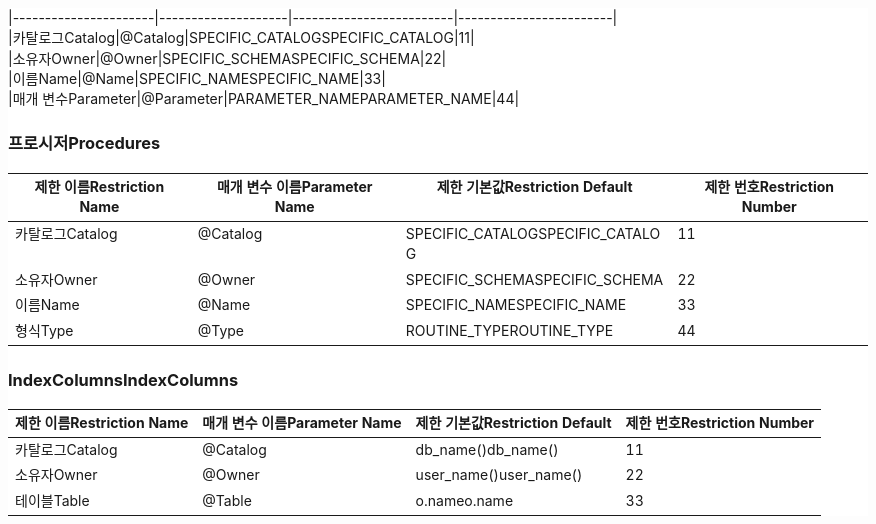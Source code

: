 |----------------------|--------------------|-------------------------|------------------------|  
|<span data-ttu-id="d4b31-241">카탈로그</span><span class="sxs-lookup"><span data-stu-id="d4b31-241">Catalog</span></span>|@Catalog|<span data-ttu-id="d4b31-242">SPECIFIC_CATALOG</span><span class="sxs-lookup"><span data-stu-id="d4b31-242">SPECIFIC_CATALOG</span></span>|<span data-ttu-id="d4b31-243">1</span><span class="sxs-lookup"><span data-stu-id="d4b31-243">1</span></span>|  
|<span data-ttu-id="d4b31-244">소유자</span><span class="sxs-lookup"><span data-stu-id="d4b31-244">Owner</span></span>|@Owner|<span data-ttu-id="d4b31-245">SPECIFIC_SCHEMA</span><span class="sxs-lookup"><span data-stu-id="d4b31-245">SPECIFIC_SCHEMA</span></span>|<span data-ttu-id="d4b31-246">2</span><span class="sxs-lookup"><span data-stu-id="d4b31-246">2</span></span>|  
|<span data-ttu-id="d4b31-247">이름</span><span class="sxs-lookup"><span data-stu-id="d4b31-247">Name</span></span>|@Name|<span data-ttu-id="d4b31-248">SPECIFIC_NAME</span><span class="sxs-lookup"><span data-stu-id="d4b31-248">SPECIFIC_NAME</span></span>|<span data-ttu-id="d4b31-249">3</span><span class="sxs-lookup"><span data-stu-id="d4b31-249">3</span></span>|  
|<span data-ttu-id="d4b31-250">매개 변수</span><span class="sxs-lookup"><span data-stu-id="d4b31-250">Parameter</span></span>|@Parameter|<span data-ttu-id="d4b31-251">PARAMETER_NAME</span><span class="sxs-lookup"><span data-stu-id="d4b31-251">PARAMETER_NAME</span></span>|<span data-ttu-id="d4b31-252">4</span><span class="sxs-lookup"><span data-stu-id="d4b31-252">4</span></span>|  
  
### <a name="procedures"></a><span data-ttu-id="d4b31-253">프로시저</span><span class="sxs-lookup"><span data-stu-id="d4b31-253">Procedures</span></span>  
  
|<span data-ttu-id="d4b31-254">제한 이름</span><span class="sxs-lookup"><span data-stu-id="d4b31-254">Restriction Name</span></span>|<span data-ttu-id="d4b31-255">매개 변수 이름</span><span class="sxs-lookup"><span data-stu-id="d4b31-255">Parameter Name</span></span>|<span data-ttu-id="d4b31-256">제한 기본값</span><span class="sxs-lookup"><span data-stu-id="d4b31-256">Restriction Default</span></span>|<span data-ttu-id="d4b31-257">제한 번호</span><span class="sxs-lookup"><span data-stu-id="d4b31-257">Restriction Number</span></span>|  
|----------------------|--------------------|-------------------------|------------------------|  
|<span data-ttu-id="d4b31-258">카탈로그</span><span class="sxs-lookup"><span data-stu-id="d4b31-258">Catalog</span></span>|@Catalog|<span data-ttu-id="d4b31-259">SPECIFIC_CATALOG</span><span class="sxs-lookup"><span data-stu-id="d4b31-259">SPECIFIC_CATALOG</span></span>|<span data-ttu-id="d4b31-260">1</span><span class="sxs-lookup"><span data-stu-id="d4b31-260">1</span></span>|  
|<span data-ttu-id="d4b31-261">소유자</span><span class="sxs-lookup"><span data-stu-id="d4b31-261">Owner</span></span>|@Owner|<span data-ttu-id="d4b31-262">SPECIFIC_SCHEMA</span><span class="sxs-lookup"><span data-stu-id="d4b31-262">SPECIFIC_SCHEMA</span></span>|<span data-ttu-id="d4b31-263">2</span><span class="sxs-lookup"><span data-stu-id="d4b31-263">2</span></span>|  
|<span data-ttu-id="d4b31-264">이름</span><span class="sxs-lookup"><span data-stu-id="d4b31-264">Name</span></span>|@Name|<span data-ttu-id="d4b31-265">SPECIFIC_NAME</span><span class="sxs-lookup"><span data-stu-id="d4b31-265">SPECIFIC_NAME</span></span>|<span data-ttu-id="d4b31-266">3</span><span class="sxs-lookup"><span data-stu-id="d4b31-266">3</span></span>|  
|<span data-ttu-id="d4b31-267">형식</span><span class="sxs-lookup"><span data-stu-id="d4b31-267">Type</span></span>|@Type|<span data-ttu-id="d4b31-268">ROUTINE_TYPE</span><span class="sxs-lookup"><span data-stu-id="d4b31-268">ROUTINE_TYPE</span></span>|<span data-ttu-id="d4b31-269">4</span><span class="sxs-lookup"><span data-stu-id="d4b31-269">4</span></span>|  
  
### <a name="indexcolumns"></a><span data-ttu-id="d4b31-270">IndexColumns</span><span class="sxs-lookup"><span data-stu-id="d4b31-270">IndexColumns</span></span>  
  
|<span data-ttu-id="d4b31-271">제한 이름</span><span class="sxs-lookup"><span data-stu-id="d4b31-271">Restriction Name</span></span>|<span data-ttu-id="d4b31-272">매개 변수 이름</span><span class="sxs-lookup"><span data-stu-id="d4b31-272">Parameter Name</span></span>|<span data-ttu-id="d4b31-273">제한 기본값</span><span class="sxs-lookup"><span data-stu-id="d4b31-273">Restriction Default</span></span>|<span data-ttu-id="d4b31-274">제한 번호</span><span class="sxs-lookup"><span data-stu-id="d4b31-274">Restriction Number</span></span>|  
|----------------------|--------------------|-------------------------|------------------------|  
|<span data-ttu-id="d4b31-275">카탈로그</span><span class="sxs-lookup"><span data-stu-id="d4b31-275">Catalog</span></span>|@Catalog|<span data-ttu-id="d4b31-276">db_name()</span><span class="sxs-lookup"><span data-stu-id="d4b31-276">db_name()</span></span>|<span data-ttu-id="d4b31-277">1</span><span class="sxs-lookup"><span data-stu-id="d4b31-277">1</span></span>|  
|<span data-ttu-id="d4b31-278">소유자</span><span class="sxs-lookup"><span data-stu-id="d4b31-278">Owner</span></span>|@Owner|<span data-ttu-id="d4b31-279">user_name()</span><span class="sxs-lookup"><span data-stu-id="d4b31-279">user_name()</span></span>|<span data-ttu-id="d4b31-280">2</span><span class="sxs-lookup"><span data-stu-id="d4b31-280">2</span></span>|  
|<span data-ttu-id="d4b31-281">테이블</span><span class="sxs-lookup"><span data-stu-id="d4b31-281">Table</span></span>|@Table|<span data-ttu-id="d4b31-282">o.name</span><span class="sxs-lookup"><span data-stu-id="d4b31-282">o.name</span></span>|<span data-ttu-id="d4b31-283">3</span><span class="sxs-lookup"><span data-stu-id="d4b31-283">3</span></span>|  